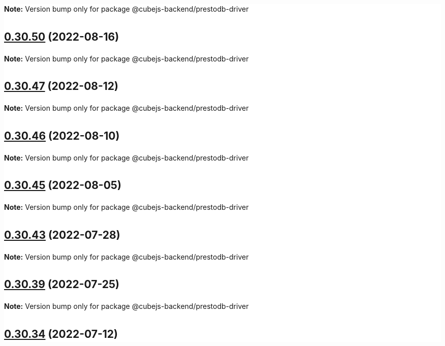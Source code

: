 **Note:** Version bump only for package @cubejs-backend/prestodb-driver





## [0.30.50](https://github.com/cube-js/cube.js/compare/v0.30.49...v0.30.50) (2022-08-16)

**Note:** Version bump only for package @cubejs-backend/prestodb-driver





## [0.30.47](https://github.com/cube-js/cube.js/compare/v0.30.46...v0.30.47) (2022-08-12)

**Note:** Version bump only for package @cubejs-backend/prestodb-driver





## [0.30.46](https://github.com/cube-js/cube.js/compare/v0.30.45...v0.30.46) (2022-08-10)

**Note:** Version bump only for package @cubejs-backend/prestodb-driver





## [0.30.45](https://github.com/cube-js/cube.js/compare/v0.30.44...v0.30.45) (2022-08-05)

**Note:** Version bump only for package @cubejs-backend/prestodb-driver





## [0.30.43](https://github.com/cube-js/cube.js/compare/v0.30.42...v0.30.43) (2022-07-28)

**Note:** Version bump only for package @cubejs-backend/prestodb-driver





## [0.30.39](https://github.com/cube-js/cube.js/compare/v0.30.38...v0.30.39) (2022-07-25)

**Note:** Version bump only for package @cubejs-backend/prestodb-driver





## [0.30.34](https://github.com/cube-js/cube.js/compare/v0.30.33...v0.30.34) (2022-07-12)
